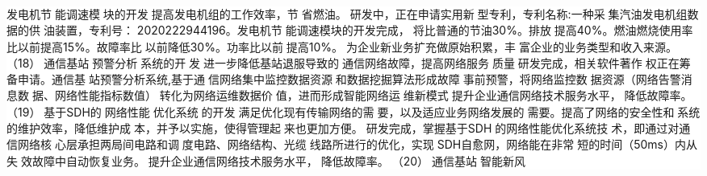 发电机节
能调速模
块的开发
提高发电机组的工作效率，节
省燃油。
研发中，正在申请实用新
型专利，专利名称:一种采
集汽油发电机组数据的供
油装置，专利号：
2020222944196。发电机节
能调速模块的开发完成，
将比普通的节油30%。排放
提高40%。燃油燃烧使用率
比以前提高15%。故障率比
以前降低30%。功率比以前
提高10%。
为企业新业务扩充做原始积累，丰
富企业的业务类型和收入来源。
（18）
通信基站
预警分析
系统的开
发
进一步降低基站退服导致的
通信网络故障，提高网络服务
质量
研发完成，相关软件著作
权正在筹备申请。通信基
站预警分析系统,基于通
信网络集中监控数据资源
和数据挖掘算法形成故障
事前预警，将网络监控数
据资源（网络告警消息数
据、网络性能指标数值）
转化为网络运维数据价
值，进而形成智能网络运
维新模式
提升企业通信网络技术服务水平，
降低故障率。
（19）
基于SDH的
网络性能
优化系统
的开发
满足优化现有传输网络的需
要，以及适应业务网络发展的
需要。提高了网络的安全性和
系统的维护效率，降低维护成
本，并予以实施，使得管理起
来也更加方便。
研发完成，掌握基于SDH
的网络性能优化系统技
术，即通过对通信网络核
心层承担两局间电路和调
度电路、网络结构、光缆
线路所进行的优化，实现
SDH自愈网，网络能在非常
短的时间（50ms）内从失
效故障中自动恢复业务。
提升企业通信网络技术服务水平，
降低故障率。
（20）
通信基站
智能新风